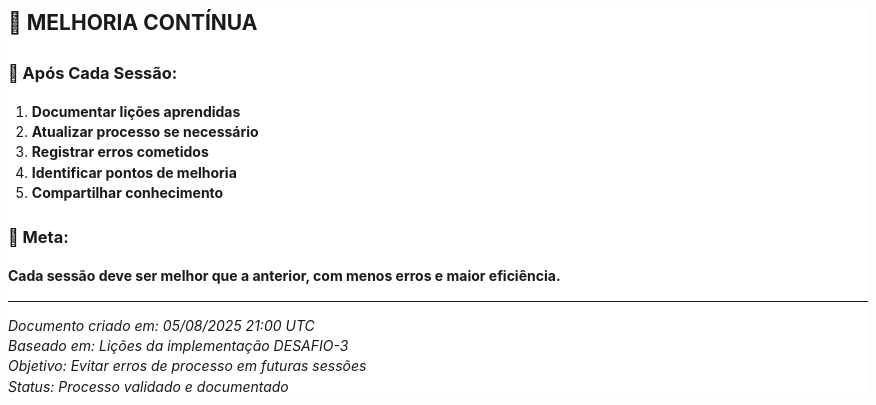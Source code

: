 
## 🔄 **MELHORIA CONTÍNUA**

### **📝 Após Cada Sessão:**
1. **Documentar lições aprendidas**
2. **Atualizar processo se necessário**
3. **Registrar erros cometidos**
4. **Identificar pontos de melhoria**
5. **Compartilhar conhecimento**

### **🎯 Meta:**
**Cada sessão deve ser melhor que a anterior, com menos erros e maior eficiência.**

---

*Documento criado em: 05/08/2025 21:00 UTC*  
*Baseado em: Lições da implementação DESAFIO-3*  
*Objetivo: Evitar erros de processo em futuras sessões*  
*Status: Processo validado e documentado*
